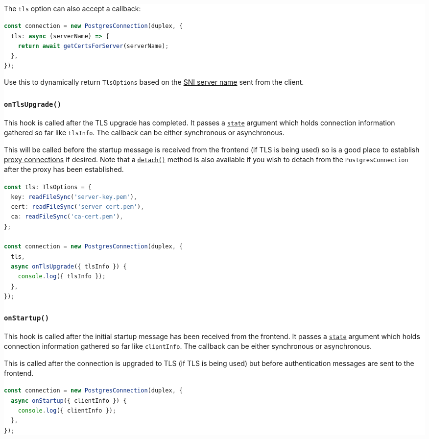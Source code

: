 The `tls` option can also accept a callback:

```typescript
const connection = new PostgresConnection(duplex, {
  tls: async (serverName) => {
    return await getCertsForServer(serverName);
  },
});
```

Use this to dynamically return `TlsOptions` based on the [SNI server name](#reverse-proxy-using-sni) sent from the client.

### `onTlsUpgrade()`

This hook is called after the TLS upgrade has completed. It passes a [`state`](#state) argument which holds connection information gathered so far like `tlsInfo`. The callback can be either synchronous or asynchronous.

This will be called before the startup message is received from the frontend (if TLS is being used) so is a good place to establish [proxy connections](#reverse-proxy-using-sni) if desired. Note that a [`detach()`](#detach) method is also available if you wish to detach from the `PostgresConnection` after the proxy has been established.

```typescript
const tls: TlsOptions = {
  key: readFileSync('server-key.pem'),
  cert: readFileSync('server-cert.pem'),
  ca: readFileSync('ca-cert.pem'),
};

const connection = new PostgresConnection(duplex, {
  tls,
  async onTlsUpgrade({ tlsInfo }) {
    console.log({ tlsInfo });
  },
});
```

### `onStartup()`

This hook is called after the initial startup message has been received from the frontend. It passes a [`state`](#state) argument which holds connection information gathered so far like `clientInfo`. The callback can be either synchronous or asynchronous.

This is called after the connection is upgraded to TLS (if TLS is being used) but before authentication messages are sent to the frontend.

```typescript
const connection = new PostgresConnection(duplex, {
  async onStartup({ clientInfo }) {
    console.log({ clientInfo });
  },
});
```
